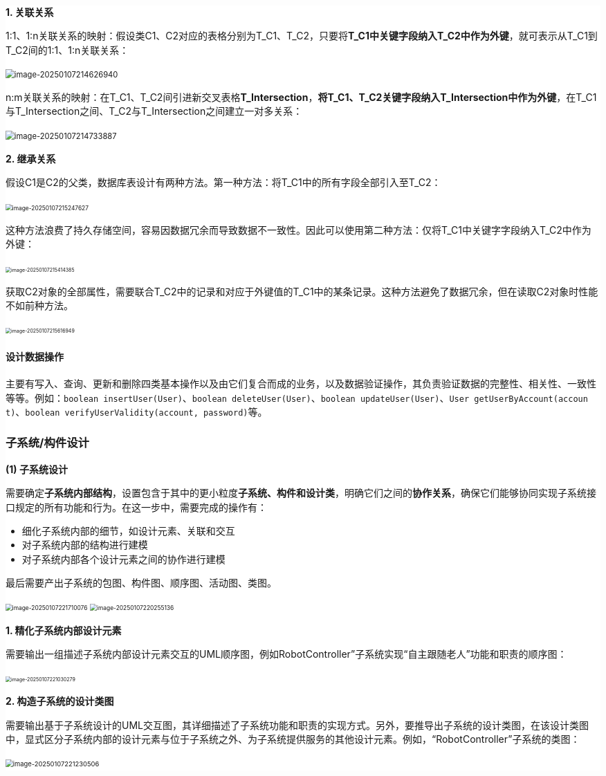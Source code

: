 **1. 关联关系**

1:1、1:n关联关系的映射：假设类C1、C2对应的表格分别为T_C1、T_C2，只要将**T_C1中关键字段纳入T_C2中作为外键**，就可表示从T_C1到T_C2间的1:1、1:n关联关系：

<img src="https://typora-yh24.oss-cn-shanghai.aliyuncs.com/forSEimage-20250107214626940.png" alt="image-20250107214626940" style="zoom:80%;" />

n:m关联关系的映射：在T_C1、T_C2间引进新交叉表格**T_Intersection**，**将T_C1、T_C2关键字段纳入T_Intersection中作为外键**，在T_C1与T_Intersection之间、T_C2与T_Intersection之间建立一对多关系：

<img src="https://typora-yh24.oss-cn-shanghai.aliyuncs.com/forSEimage-20250107214733887.png" alt="image-20250107214733887" style="zoom:80%;" />

**2. 继承关系**

假设C1是C2的父类，数据库表设计有两种方法。第一种方法：将T_C1中的所有字段全部引入至T_C2：

<img src="https://typora-yh24.oss-cn-shanghai.aliyuncs.com/forSEimage-20250107215247627.png" alt="image-20250107215247627" style="zoom:60%;" />

这种方法浪费了持久存储空间，容易因数据冗余而导致数据不一致性。因此可以使用第二种方法：仅将T_C1中关键字字段纳入T_C2中作为外键：

<img src="https://typora-yh24.oss-cn-shanghai.aliyuncs.com/forSEimage-20250107215414385.png" alt="image-20250107215414385" style="zoom:50%;" />

获取C2对象的全部属性，需要联合T_C2中的记录和对应于外键值的T_C1中的某条记录。这种方法避免了数据冗余，但在读取C2对象时性能不如前种方法。

<img src="https://typora-yh24.oss-cn-shanghai.aliyuncs.com/forSEimage-20250107215616949.png" alt="image-20250107215616949" style="zoom:50%;" />

#### 设计数据操作

主要有写入、查询、更新和删除四类基本操作以及由它们复合而成的业务，以及数据验证操作，其负责验证数据的完整性、相关性、一致性等等。例如：`boolean insertUser(User)`、`boolean deleteUser(User)`、`boolean updateUser(User)`、`User getUserByAccount(account)`、`boolean verifyUserValidity(account, password)`等。

### 子系统/构件设计

**(1) 子系统设计**

需要确定**子系统内部结构**，设置包含于其中的更小粒度**子系统、构件和设计类**，明确它们之间的**协作关系**，确保它们能够协同实现子系统接口规定的所有功能和行为。在这一步中，需要完成的操作有：

+ 细化子系统内部的细节，如设计元素、关联和交互
+ 对子系统内部的结构进行建模
+ 对子系统内部各个设计元素之间的协作进行建模

最后需要产出子系统的包图、构件图、顺序图、活动图、类图。

<img src="https://typora-yh24.oss-cn-shanghai.aliyuncs.com/forSEimage-20250107221710076.png" alt="image-20250107221710076" style="zoom:60%;" />

<img src="https://typora-yh24.oss-cn-shanghai.aliyuncs.com/forSEimage-20250107220255136.png" alt="image-20250107220255136" style="zoom:60%;" />

**1. 精化子系统内部设计元素**

需要输出一组描述子系统内部设计元素交互的UML顺序图，例如RobotController”子系统实现“自主跟随老人”功能和职责的顺序图：

<img src="https://typora-yh24.oss-cn-shanghai.aliyuncs.com/forSEimage-20250107221030279.png" alt="image-20250107221030279" style="zoom:50%;" />

**2. 构造子系统的设计类图**

需要输出基于子系统设计的UML交互图，其详细描述了子系统功能和职责的实现方式。另外，要推导出子系统的设计类图，在该设计类图中，显式区分子系统内部的设计元素与位于子系统之外、为子系统提供服务的其他设计元素。例如，“RobotController”子系统的类图：

<img src="https://typora-yh24.oss-cn-shanghai.aliyuncs.com/forSEimage-20250107221230506.png" alt="image-20250107221230506" style="zoom:67%;" />

